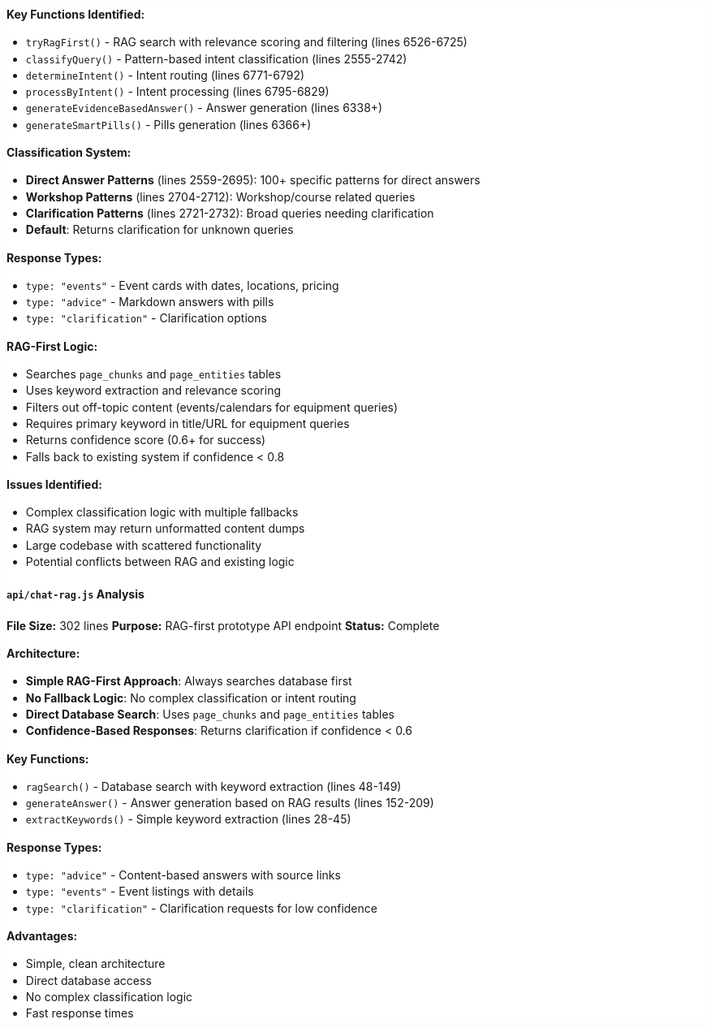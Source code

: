 **Key Functions Identified:**
- `tryRagFirst()` - RAG search with relevance scoring and filtering (lines 6526-6725)
- `classifyQuery()` - Pattern-based intent classification (lines 2555-2742)
- `determineIntent()` - Intent routing (lines 6771-6792)
- `processByIntent()` - Intent processing (lines 6795-6829)
- `generateEvidenceBasedAnswer()` - Answer generation (lines 6338+)
- `generateSmartPills()` - Pills generation (lines 6366+)

**Classification System:**
- **Direct Answer Patterns** (lines 2559-2695): 100+ specific patterns for direct answers
- **Workshop Patterns** (lines 2704-2712): Workshop/course related queries
- **Clarification Patterns** (lines 2721-2732): Broad queries needing clarification
- **Default**: Returns clarification for unknown queries

**Response Types:**
- `type: "events"` - Event cards with dates, locations, pricing
- `type: "advice"` - Markdown answers with pills
- `type: "clarification"` - Clarification options

**RAG-First Logic:**
- Searches `page_chunks` and `page_entities` tables
- Uses keyword extraction and relevance scoring
- Filters out off-topic content (events/calendars for equipment queries)
- Requires primary keyword in title/URL for equipment queries
- Returns confidence score (0.6+ for success)
- Falls back to existing system if confidence < 0.8

**Issues Identified:**
- Complex classification logic with multiple fallbacks
- RAG system may return unformatted content dumps
- Large codebase with scattered functionality
- Potential conflicts between RAG and existing logic

#### `api/chat-rag.js` Analysis
**File Size:** 302 lines
**Purpose:** RAG-first prototype API endpoint
**Status:** Complete

**Architecture:**
- **Simple RAG-First Approach**: Always searches database first
- **No Fallback Logic**: No complex classification or intent routing
- **Direct Database Search**: Uses `page_chunks` and `page_entities` tables
- **Confidence-Based Responses**: Returns clarification if confidence < 0.6

**Key Functions:**
- `ragSearch()` - Database search with keyword extraction (lines 48-149)
- `generateAnswer()` - Answer generation based on RAG results (lines 152-209)
- `extractKeywords()` - Simple keyword extraction (lines 28-45)

**Response Types:**
- `type: "advice"` - Content-based answers with source links
- `type: "events"` - Event listings with details
- `type: "clarification"` - Clarification requests for low confidence

**Advantages:**
- Simple, clean architecture
- Direct database access
- No complex classification logic
- Fast response times
